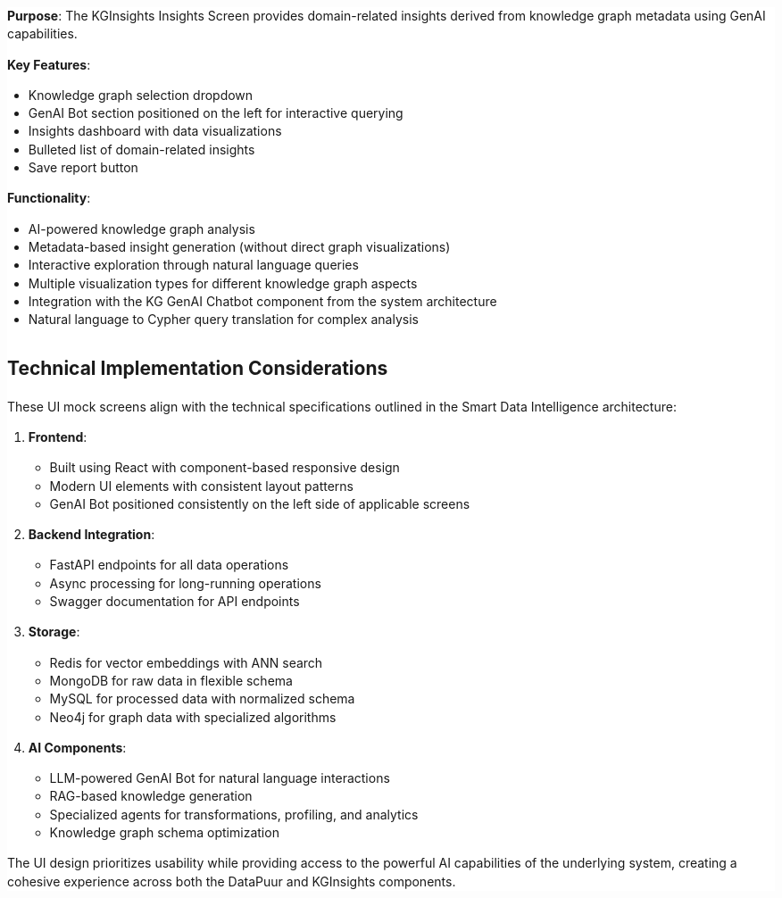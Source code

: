 **Purpose**: The KGInsights Insights Screen provides domain-related insights derived from knowledge graph metadata using GenAI capabilities.

**Key Features**:
- Knowledge graph selection dropdown
- GenAI Bot section positioned on the left for interactive querying
- Insights dashboard with data visualizations
- Bulleted list of domain-related insights
- Save report button

**Functionality**:
- AI-powered knowledge graph analysis
- Metadata-based insight generation (without direct graph visualizations)
- Interactive exploration through natural language queries
- Multiple visualization types for different knowledge graph aspects
- Integration with the KG GenAI Chatbot component from the system architecture
- Natural language to Cypher query translation for complex analysis

## Technical Implementation Considerations

These UI mock screens align with the technical specifications outlined in the Smart Data Intelligence architecture:

1. **Frontend**:
   - Built using React with component-based responsive design
   - Modern UI elements with consistent layout patterns
   - GenAI Bot positioned consistently on the left side of applicable screens

2. **Backend Integration**:
   - FastAPI endpoints for all data operations
   - Async processing for long-running operations
   - Swagger documentation for API endpoints

3. **Storage**:
   - Redis for vector embeddings with ANN search
   - MongoDB for raw data in flexible schema
   - MySQL for processed data with normalized schema
   - Neo4j for graph data with specialized algorithms

4. **AI Components**:
   - LLM-powered GenAI Bot for natural language interactions
   - RAG-based knowledge generation
   - Specialized agents for transformations, profiling, and analytics
   - Knowledge graph schema optimization

The UI design prioritizes usability while providing access to the powerful AI capabilities of the underlying system, creating a cohesive experience across both the DataPuur and KGInsights components.
